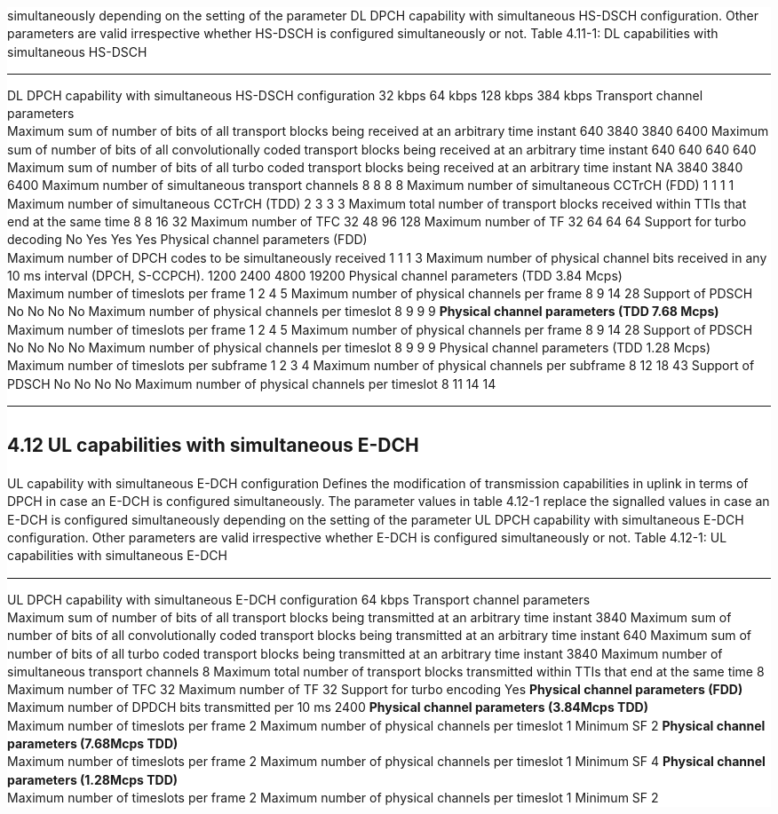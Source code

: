 simultaneously depending on the setting of the parameter DL DPCH capability
with simultaneous HS-DSCH configuration. Other parameters are valid
irrespective whether HS-DSCH is configured simultaneously or not.
Table 4.11-1: DL capabilities with simultaneous HS-DSCH
* * *
DL DPCH capability with simultaneous HS-DSCH configuration 32 kbps 64 kbps 128
kbps 384 kbps Transport channel parameters  
Maximum sum of number of bits of all transport blocks being received at an
arbitrary time instant 640 3840 3840 6400 Maximum sum of number of bits of all
convolutionally coded transport blocks being received at an arbitrary time
instant 640 640 640 640 Maximum sum of number of bits of all turbo coded
transport blocks being received at an arbitrary time instant NA 3840 3840 6400
Maximum number of simultaneous transport channels 8 8 8 8 Maximum number of
simultaneous CCTrCH (FDD) 1 1 1 1 Maximum number of simultaneous CCTrCH (TDD)
2 3 3 3 Maximum total number of transport blocks received within TTIs that end
at the same time 8 8 16 32 Maximum number of TFC 32 48 96 128 Maximum number
of TF 32 64 64 64 Support for turbo decoding No Yes Yes Yes Physical channel
parameters (FDD)  
Maximum number of DPCH codes to be simultaneously received 1 1 1 3 Maximum
number of physical channel bits received in any 10 ms interval (DPCH,
S-CCPCH). 1200 2400 4800 19200 Physical channel parameters (TDD 3.84 Mcps)  
Maximum number of timeslots per frame 1 2 4 5 Maximum number of physical
channels per frame 8 9 14 28 Support of PDSCH No No No No Maximum number of
physical channels per timeslot 8 9 9 9 **Physical channel parameters (TDD 7.68
Mcps)**  
Maximum number of timeslots per frame 1 2 4 5 Maximum number of physical
channels per frame 8 9 14 28 Support of PDSCH No No No No Maximum number of
physical channels per timeslot 8 9 9 9 Physical channel parameters (TDD 1.28
Mcps)  
Maximum number of timeslots per subframe 1 2 3 4 Maximum number of physical
channels per subframe 8 12 18 43 Support of PDSCH No No No No Maximum number
of physical channels per timeslot 8 11 14 14
* * *
## 4.12 UL capabilities with simultaneous E-DCH
UL capability with simultaneous E-DCH configuration
Defines the modification of transmission capabilities in uplink in terms of
DPCH in case an E-DCH is configured simultaneously. The parameter values in
table 4.12-1 replace the signalled values in case an E-DCH is configured
simultaneously depending on the setting of the parameter UL DPCH capability
with simultaneous E-DCH configuration. Other parameters are valid irrespective
whether E-DCH is configured simultaneously or not.
Table 4.12-1: UL capabilities with simultaneous E-DCH
* * *
UL DPCH capability with simultaneous E-DCH configuration 64 kbps Transport
channel parameters  
Maximum sum of number of bits of all transport blocks being transmitted at an
arbitrary time instant 3840 Maximum sum of number of bits of all
convolutionally coded transport blocks being transmitted at an arbitrary time
instant 640 Maximum sum of number of bits of all turbo coded transport blocks
being transmitted at an arbitrary time instant 3840 Maximum number of
simultaneous transport channels 8 Maximum total number of transport blocks
transmitted within TTIs that end at the same time 8 Maximum number of TFC 32
Maximum number of TF 32 Support for turbo encoding Yes **Physical channel
parameters (FDD)**  
Maximum number of DPDCH bits transmitted per 10 ms 2400 **Physical channel
parameters (3.84Mcps TDD)**  
Maximum number of timeslots per frame 2 Maximum number of physical channels
per timeslot 1 Minimum SF 2 **Physical channel parameters (7.68Mcps TDD)**  
Maximum number of timeslots per frame 2 Maximum number of physical channels
per timeslot 1 Minimum SF 4 **Physical channel parameters (1.28Mcps TDD)**  
Maximum number of timeslots per frame 2 Maximum number of physical channels
per timeslot 1 Minimum SF 2